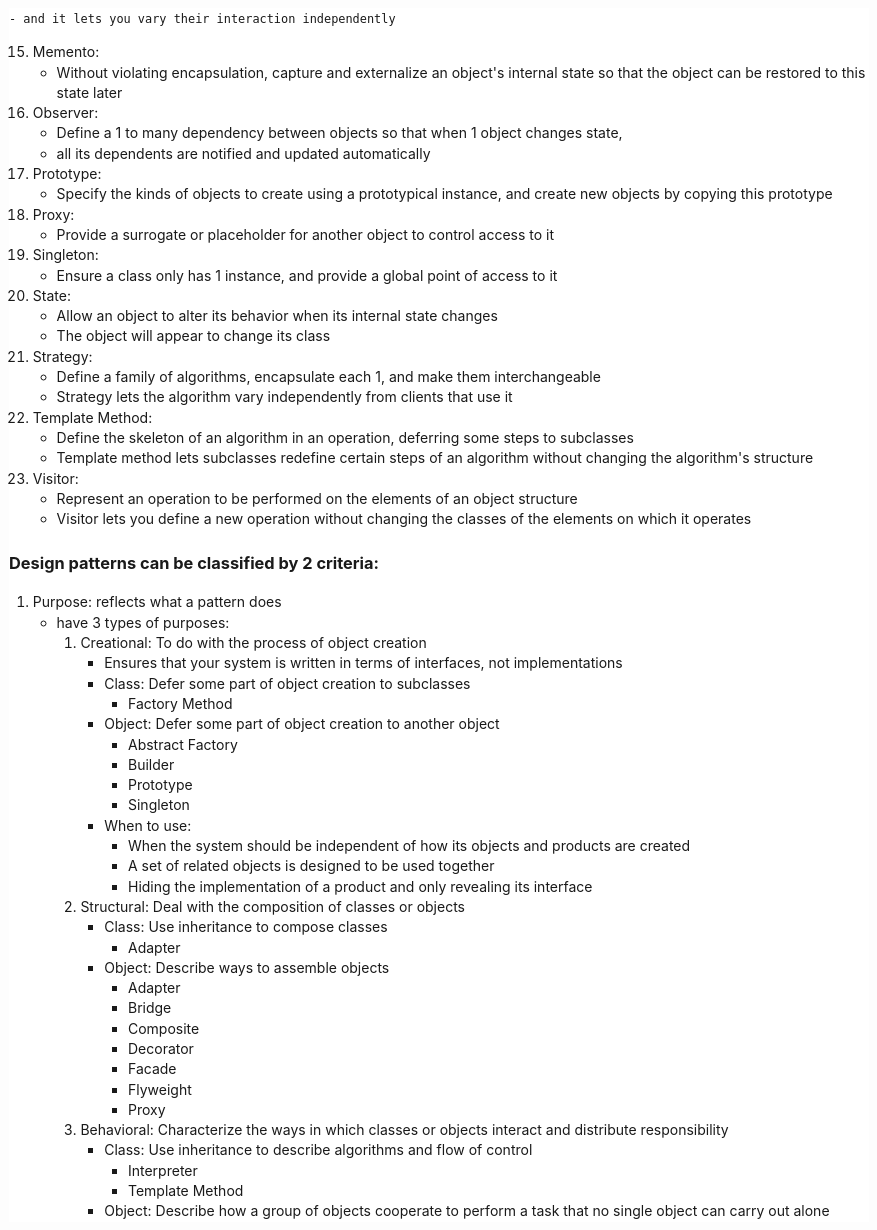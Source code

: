     - and it lets you vary their interaction independently
15. Memento:
    - Without violating encapsulation, capture and externalize an object's internal state so that the object can be restored to this state later
16. Observer:
    - Define a 1 to many dependency between objects so that when 1 object changes state,
    - all its dependents are notified and updated automatically
17. Prototype:
    - Specify the kinds of objects to create using a prototypical instance, and create new objects by copying this prototype
18. Proxy:
    - Provide a surrogate or placeholder for another object to control access to it
19. Singleton:
    - Ensure a class only has 1 instance, and provide a global point of access to it
20. State:
    - Allow an object to alter its behavior when its internal state changes
    - The object will appear to change its class
21. Strategy:
    - Define a family of algorithms, encapsulate each 1, and make them interchangeable
    - Strategy lets the algorithm vary independently from clients that use it
22. Template Method:
    - Define the skeleton of an algorithm in an operation, deferring some steps to subclasses
    - Template method lets subclasses redefine certain steps of an algorithm without changing the algorithm's structure
23. Visitor:
    - Represent an operation to be performed on the elements of an object structure
    - Visitor lets you define a new operation without changing the classes of the elements on which it operates

### Design patterns can be classified by 2 criteria:

1. Purpose: reflects what a pattern does
   - have 3 types of purposes:
     1. Creational: To do with the process of object creation
        - Ensures that your system is written in terms of interfaces, not implementations
        - Class: Defer some part of object creation to subclasses
          - Factory Method
        - Object: Defer some part of object creation to another object
          - Abstract Factory
          - Builder
          - Prototype
          - Singleton
        - When to use:
          - When the system should be independent of how its objects and products are created
          - A set of related objects is designed to be used together
          - Hiding the implementation of a product and only revealing its interface
     2. Structural: Deal with the composition of classes or objects
        - Class: Use inheritance to compose classes
          - Adapter
        - Object: Describe ways to assemble objects
          - Adapter
          - Bridge
          - Composite
          - Decorator
          - Facade
          - Flyweight
          - Proxy
     3. Behavioral: Characterize the ways in which classes or objects interact and distribute responsibility
        - Class: Use inheritance to describe algorithms and flow of control
          - Interpreter
          - Template Method
        - Object: Describe how a group of objects cooperate to perform a task that no single object can carry out alone
